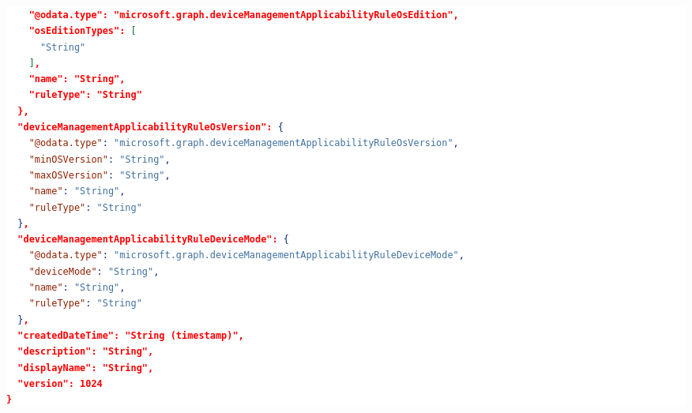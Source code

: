 ``` json
    "@odata.type": "microsoft.graph.deviceManagementApplicabilityRuleOsEdition",
    "osEditionTypes": [
      "String"
    ],
    "name": "String",
    "ruleType": "String"
  },
  "deviceManagementApplicabilityRuleOsVersion": {
    "@odata.type": "microsoft.graph.deviceManagementApplicabilityRuleOsVersion",
    "minOSVersion": "String",
    "maxOSVersion": "String",
    "name": "String",
    "ruleType": "String"
  },
  "deviceManagementApplicabilityRuleDeviceMode": {
    "@odata.type": "microsoft.graph.deviceManagementApplicabilityRuleDeviceMode",
    "deviceMode": "String",
    "name": "String",
    "ruleType": "String"
  },
  "createdDateTime": "String (timestamp)",
  "description": "String",
  "displayName": "String",
  "version": 1024
}
```



